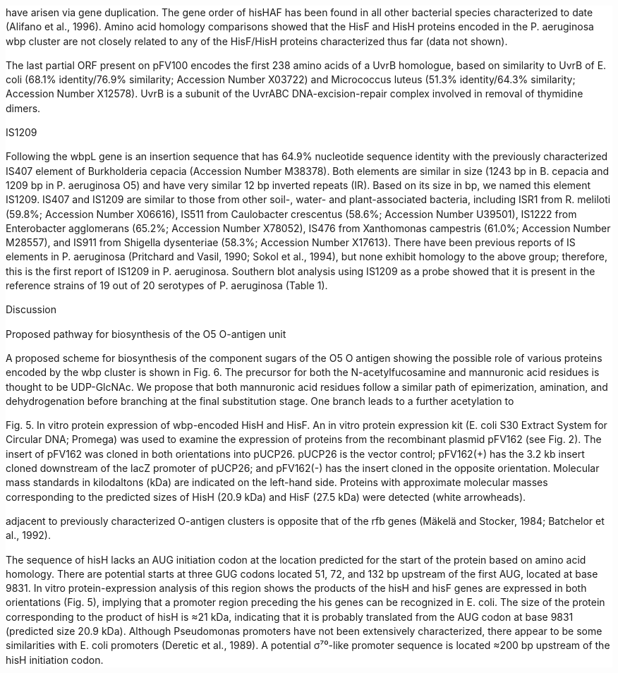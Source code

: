 have arisen via gene duplication. The gene order of hisHAF has been found in all other bacterial species characterized to date (Alifano et al., 1996). Amino acid homology comparisons showed that the HisF and HisH proteins encoded in the P. aeruginosa wbp cluster are not closely related to any of the HisF/HisH proteins characterized thus far (data not shown).

The last partial ORF present on pFV100 encodes the first 238 amino acids of a UvrB homologue, based on similarity to UvrB of E. coli (68.1% identity/76.9% similarity; Accession Number X03722) and Micrococcus luteus (51.3% identity/64.3% similarity; Accession Number X12578). UvrB is a subunit of the UvrABC DNA-excision-repair complex involved in removal of thymidine dimers.

IS1209

Following the wbpL gene is an insertion sequence that has 64.9% nucleotide sequence identity with the previously characterized IS407 element of Burkholderia cepacia (Accession Number M38378). Both elements are similar in size (1243 bp in B. cepacia and 1209 bp in P. aeruginosa O5) and have very similar 12 bp inverted repeats (IR). Based on its size in bp, we named this element IS1209. IS407 and IS1209 are similar to those from other soil-, water- and plant-associated bacteria, including ISR1 from R. meliloti (59.8%; Accession Number X06616), IS511 from Caulobacter crescentus (58.6%; Accession Number U39501), IS1222 from Enterobacter agglomerans (65.2%; Accession Number X78052), IS476 from Xanthomonas campestris (61.0%; Accession Number M28557), and IS911 from Shigella dysenteriae (58.3%; Accession Number X17613). There have been previous reports of IS elements in P. aeruginosa (Pritchard and Vasil, 1990; Sokol et al., 1994), but none exhibit homology to the above group; therefore, this is the first report of IS1209 in P. aeruginosa. Southern blot analysis using IS1209 as a probe showed that it is present in the reference strains of 19 out of 20 serotypes of P. aeruginosa (Table 1).

Discussion

Proposed pathway for biosynthesis of the O5 O-antigen unit

A proposed scheme for biosynthesis of the component sugars of the O5 O antigen showing the possible role of various proteins encoded by the wbp cluster is shown in Fig. 6. The precursor for both the N-acetylfucosamine and mannuronic acid residues is thought to be UDP-GlcNAc. We propose that both mannuronic acid residues follow a similar path of epimerization, amination, and dehydrogenation before branching at the final substitution stage. One branch leads to a further acetylation to

Fig. 5. In vitro protein expression of wbp-encoded HisH and HisF. An in vitro protein expression kit (E. coli S30 Extract System for Circular DNA; Promega) was used to examine the expression of proteins from the recombinant plasmid pFV162 (see Fig. 2). The insert of pFV162 was cloned in both orientations into pUCP26. pUCP26 is the vector control; pFV162(+) has the 3.2 kb insert cloned downstream of the lacZ promoter of pUCP26; and pFV162(-) has the insert cloned in the opposite orientation. Molecular mass standards in kilodaltons (kDa) are indicated on the left-hand side. Proteins with approximate molecular masses corresponding to the predicted sizes of HisH (20.9 kDa) and HisF (27.5 kDa) were detected (white arrowheads).

adjacent to previously characterized O-antigen clusters is opposite that of the rfb genes (Mäkelä and Stocker, 1984; Batchelor et al., 1992).

The sequence of hisH lacks an AUG initiation codon at the location predicted for the start of the protein based on amino acid homology. There are potential starts at three GUG codons located 51, 72, and 132 bp upstream of the first AUG, located at base 9831. In vitro protein-expression analysis of this region shows the products of the hisH and hisF genes are expressed in both orientations (Fig. 5), implying that a promoter region preceding the his genes can be recognized in E. coli. The size of the protein corresponding to the product of hisH is ≈21 kDa, indicating that it is probably translated from the AUG codon at base 9831 (predicted size 20.9 kDa). Although Pseudomonas promoters have not been extensively characterized, there appear to be some similarities with E. coli promoters (Deretic et al., 1989). A potential σ⁷⁰-like promoter sequence is located ≈200 bp upstream of the hisH initiation codon.
